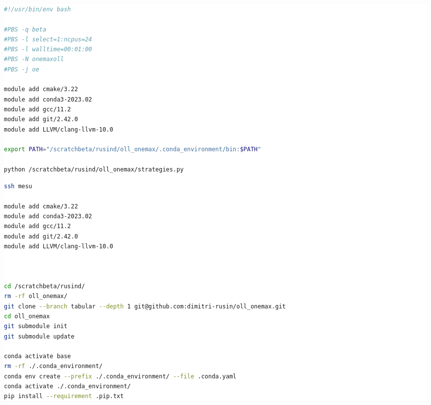 

```sh
#!/usr/bin/env bash

#PBS -q beta
#PBS -l select=1:ncpus=24
#PBS -l walltime=00:01:00
#PBS -N onemaxoll
#PBS -j oe

module add cmake/3.22
module add conda3-2023.02
module add gcc/11.2
module add git/2.42.0
module add LLVM/clang-llvm-10.0

export PATH="/scratchbeta/rusind/oll_onemax/.conda_environment/bin:$PATH"

python /scratchbeta/rusind/oll_onemax/strategies.py
```




















```sh
ssh mesu

module add cmake/3.22
module add conda3-2023.02
module add gcc/11.2
module add git/2.42.0
module add LLVM/clang-llvm-10.0



cd /scratchbeta/rusind/
rm -rf oll_onemax/
git clone --branch tabular --depth 1 git@github.com:dimitri-rusin/oll_onemax.git
cd oll_onemax
git submodule init
git submodule update

conda activate base
rm -rf ./.conda_environment/
conda env create --prefix ./.conda_environment/ --file .conda.yaml
conda activate ./.conda_environment/
pip install --requirement .pip.txt


```

